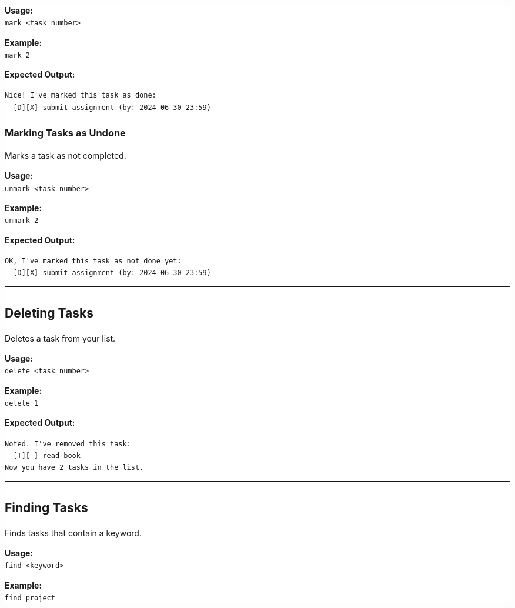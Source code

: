 **Usage:**  
`mark <task number>`

**Example:**  
`mark 2`

**Expected Output:**
```
Nice! I've marked this task as done:
  [D][X] submit assignment (by: 2024-06-30 23:59)
```

### Marking Tasks as Undone

Marks a task as not completed.

**Usage:**  
`unmark <task number>`

**Example:**  
`unmark 2`

**Expected Output:**
```
OK, I've marked this task as not done yet:
  [D][X] submit assignment (by: 2024-06-30 23:59)
```
---

## Deleting Tasks

Deletes a task from your list.

**Usage:**  
`delete <task number>`

**Example:**  
`delete 1`

**Expected Output:**
```
Noted. I've removed this task:
  [T][ ] read book
Now you have 2 tasks in the list.
```

---

## Finding Tasks

Finds tasks that contain a keyword.

**Usage:**  
`find <keyword>`

**Example:**  
`find project`
